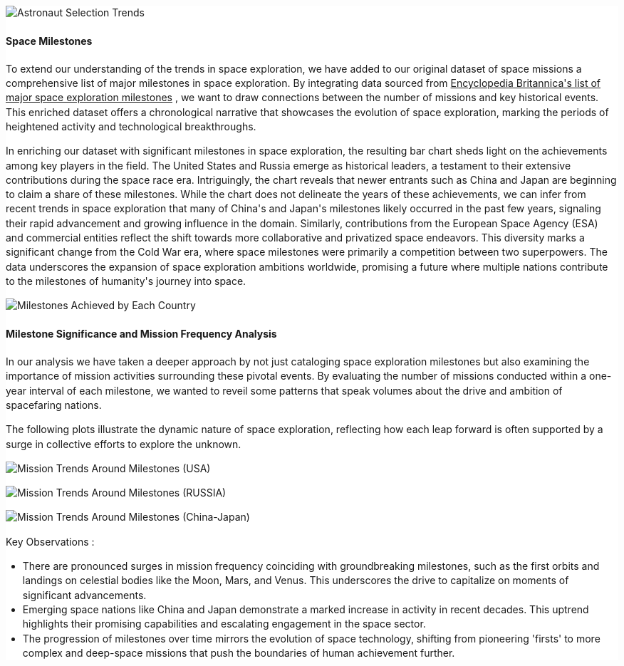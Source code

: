 ![Astronaut Selection Trends](images/Trend_of_Astronaut_Types.png)

#### Space Milestones

To extend our understanding of the trends in space exploration, we have added to our original dataset of space missions a comprehensive list of major milestones in space exploration. By integrating data sourced from [Encyclopedia Britannica's list of major space exploration milestones](https://www.britannica.com/science/space-exploration/Major-milestones)
, we want to draw connections between the number of missions and key historical events. This enriched dataset offers a chronological narrative that showcases the evolution of space exploration, marking the periods of heightened activity and technological breakthroughs.

In enriching our dataset with significant milestones in space exploration, the resulting bar chart sheds light on the achievements among key players in the field. The United States and Russia emerge as historical leaders, a testament to their extensive contributions during the space race era. Intriguingly, the chart reveals that newer entrants such as China and Japan are beginning to claim a share of these milestones. While the chart does not delineate the years of these achievements, we can infer from recent trends in space exploration that many of China's and Japan's milestones likely occurred in the past few years, signaling their rapid advancement and growing influence in the domain. Similarly, contributions from the European Space Agency (ESA) and commercial entities reflect the shift towards more collaborative and privatized space endeavors. This diversity marks a significant change from the Cold War era, where space milestones were primarily a competition between two superpowers. The data underscores the expansion of space exploration ambitions worldwide, promising a future where multiple nations contribute to the milestones of humanity's journey into space.

![Milestones Achieved by Each Country](images/Milestones_Per_Country.png)

#### Milestone Significance and Mission Frequency Analysis

In our analysis we have taken a deeper approach by not just cataloging space exploration milestones but also examining the importance of mission activities surrounding these pivotal events. By evaluating the number of missions conducted within a one-year interval of each milestone, we wanted to reveil some patterns that speak volumes about the drive and ambition of spacefaring nations.

The following plots illustrate the dynamic nature of space exploration, reflecting how each leap forward is often supported by a surge in collective efforts to explore the unknown.

![Mission Trends Around Milestones (USA)](images/Missions_Around_Milestones(USA).png)

![Mission Trends Around Milestones (RUSSIA)](images/Missions_Around_Milestones(Russia).png)

![Mission Trends Around Milestones (China-Japan)](images/Missions_Around_Milestones(Japan_China).png)

Key Observations :
- There are pronounced surges in mission frequency coinciding with groundbreaking milestones, such as the first orbits and landings on celestial bodies like the Moon, Mars, and Venus. This underscores the drive to capitalize on moments of significant advancements.
- Emerging space nations like China and Japan demonstrate a marked increase in activity in recent decades. This uptrend highlights their promising capabilities and escalating engagement in the space sector.
- The progression of milestones over time mirrors the evolution of space technology, shifting from pioneering 'firsts' to more complex and deep-space missions that push the boundaries of human achievement further.
